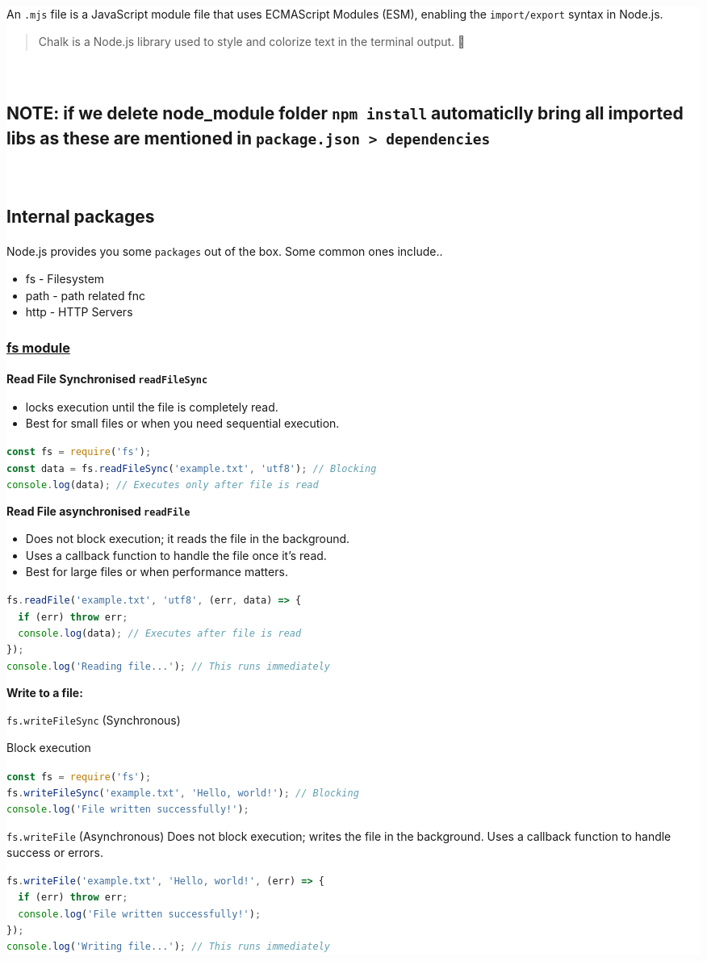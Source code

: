 An `.mjs` file is a JavaScript module file that uses ECMAScript Modules (ESM), enabling the `import/export` syntax in Node.js.


>Chalk is a Node.js library used to style and colorize text in the terminal output. 🚀

<br>

## NOTE: if we delete node_module folder `npm install` automaticlly bring all imported libs as these are mentioned in `package.json > dependencies`

<br>

## Internal packages

Node.js provides you some `packages` out of the box. Some common ones include..

- fs - Filesystem
- path - path related fnc
- http - HTTP Servers

### <u>fs module</u>

**Read File Synchronised `readFileSync`**
- locks execution until the file is completely read.
- Best for small files or when you need sequential execution.

```js
const fs = require('fs');
const data = fs.readFileSync('example.txt', 'utf8'); // Blocking
console.log(data); // Executes only after file is read
```

**Read File asynchronised `readFile`**
- Does not block execution; it reads the file in the background.
- Uses a callback function to handle the file once it’s read.
- Best for large files or when performance matters.

```js
fs.readFile('example.txt', 'utf8', (err, data) => {
  if (err) throw err;
  console.log(data); // Executes after file is read
});
console.log('Reading file...'); // This runs immediately
```

**Write to a file:**

`fs.writeFileSync` (Synchronous)

Block execution

```js
const fs = require('fs');
fs.writeFileSync('example.txt', 'Hello, world!'); // Blocking
console.log('File written successfully!');
```
`fs.writeFile` (Asynchronous)
Does not block execution; writes the file in the background.
Uses a callback function to handle success or errors.
```js
fs.writeFile('example.txt', 'Hello, world!', (err) => {
  if (err) throw err;
  console.log('File written successfully!');
});
console.log('Writing file...'); // This runs immediately
```
